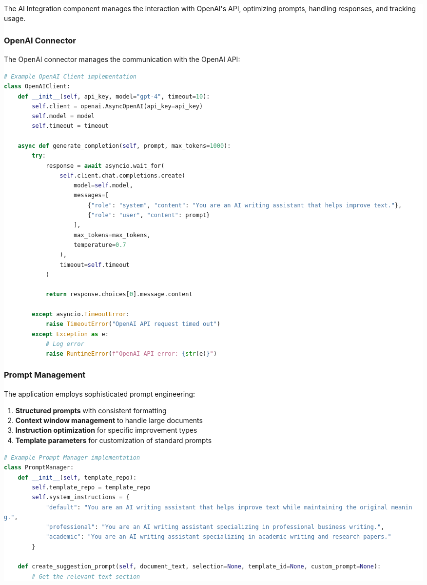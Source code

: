 The AI Integration component manages the interaction with OpenAI's API, optimizing prompts, handling responses, and tracking usage.

### OpenAI Connector

The OpenAI connector manages the communication with the OpenAI API:

```python
# Example OpenAI Client implementation
class OpenAIClient:
    def __init__(self, api_key, model="gpt-4", timeout=10):
        self.client = openai.AsyncOpenAI(api_key=api_key)
        self.model = model
        self.timeout = timeout
        
    async def generate_completion(self, prompt, max_tokens=1000):
        try:
            response = await asyncio.wait_for(
                self.client.chat.completions.create(
                    model=self.model,
                    messages=[
                        {"role": "system", "content": "You are an AI writing assistant that helps improve text."},
                        {"role": "user", "content": prompt}
                    ],
                    max_tokens=max_tokens,
                    temperature=0.7
                ),
                timeout=self.timeout
            )
            
            return response.choices[0].message.content
            
        except asyncio.TimeoutError:
            raise TimeoutError("OpenAI API request timed out")
        except Exception as e:
            # Log error
            raise RuntimeError(f"OpenAI API error: {str(e)}")
```

### Prompt Management

The application employs sophisticated prompt engineering:

1. **Structured prompts** with consistent formatting
2. **Context window management** to handle large documents
3. **Instruction optimization** for specific improvement types
4. **Template parameters** for customization of standard prompts

```python
# Example Prompt Manager implementation
class PromptManager:
    def __init__(self, template_repo):
        self.template_repo = template_repo
        self.system_instructions = {
            "default": "You are an AI writing assistant that helps improve text while maintaining the original meaning.",
            "professional": "You are an AI writing assistant specializing in professional business writing.",
            "academic": "You are an AI writing assistant specializing in academic writing and research papers."
        }
        
    def create_suggestion_prompt(self, document_text, selection=None, template_id=None, custom_prompt=None):
        # Get the relevant text section
```